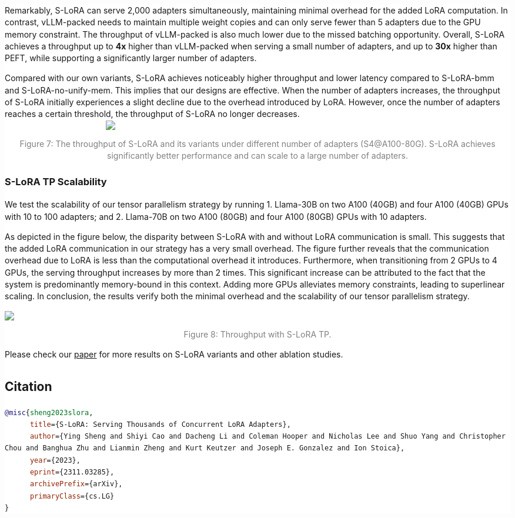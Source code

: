 
Remarkably, S-LoRA can serve 2,000 adapters simultaneously, maintaining minimal overhead for the added LoRA computation. In contrast, vLLM-packed needs to maintain multiple weight copies and can only serve fewer than 5 adapters due to the GPU memory constraint. The throughput of vLLM-packed is also much lower due to the missed batching opportunity. Overall, S-LoRA achieves a throughput up to **4x** higher than vLLM-packed when serving a small number of adapters, and up to **30x** higher than PEFT, while supporting a significantly larger number of adapters.

Compared with our own variants, S-LoRA achieves noticeably higher throughput and lower latency compared to S-LoRA-bmm and S-LoRA-no-unify-mem. This implies that our designs are effective. When the number of adapters increases, the throughput of S-LoRA initially experiences a slight decline due to the overhead introduced by LoRA. However, once the number of adapters reaches a certain threshold, the throughput of S-LoRA no longer decreases.
<img src="/images/blog/slora/s4-80.png" style="display:block; margin-top: auto; margin-left: auto; margin-right: auto; margin-bottom: auto; width: 60%"></img>
<p style="color:gray; text-align: center;">Figure 7: The throughput of S-LoRA and its variants under different number of adapters (S4@A100-80G). S-LoRA achieves significantly better performance and can scale to a large number of adapters.</p>

### S-LoRA TP Scalability
We test the scalability of our tensor parallelism strategy by running 1. Llama-30B on two A100 (40GB) and four A100 (40GB) GPUs with 10 to 100 adapters; and 2. Llama-70B on two A100 (80GB) and four A100 (80GB) GPUs with 10 adapters.

As depicted in the figure below, the disparity between S-LoRA with and without LoRA communication is small. This suggests that the added LoRA communication in our strategy has a very small overhead. The figure further reveals that the communication overhead due to LoRA is less than the computational overhead it introduces.
Furthermore, when transitioning from 2 GPUs to 4 GPUs, the serving throughput increases by more than 2 times. This significant increase can be attributed to the fact that the system is predominantly memory-bound in this context. Adding more GPUs alleviates memory constraints, leading to superlinear scaling.
In conclusion, the results verify both the minimal overhead and the scalability of our tensor parallelism strategy.

<img src="/images/blog/slora/tp_results.png" style="display:block; margin-top: auto; margin-left: auto; margin-right: auto; margin-bottom: auto; width: 100%"></img>
<p style="color:gray; text-align: center;">Figure 8: Throughput with S-LoRA TP.</p>

Please check our [paper](https://arxiv.org/abs/2311.03285) for more results on S-LoRA variants and other ablation studies.

## Citation

```bibtex
@misc{sheng2023slora,
      title={S-LoRA: Serving Thousands of Concurrent LoRA Adapters}, 
      author={Ying Sheng and Shiyi Cao and Dacheng Li and Coleman Hooper and Nicholas Lee and Shuo Yang and Christopher Chou and Banghua Zhu and Lianmin Zheng and Kurt Keutzer and Joseph E. Gonzalez and Ion Stoica},
      year={2023},
      eprint={2311.03285},
      archivePrefix={arXiv},
      primaryClass={cs.LG}
}
```
